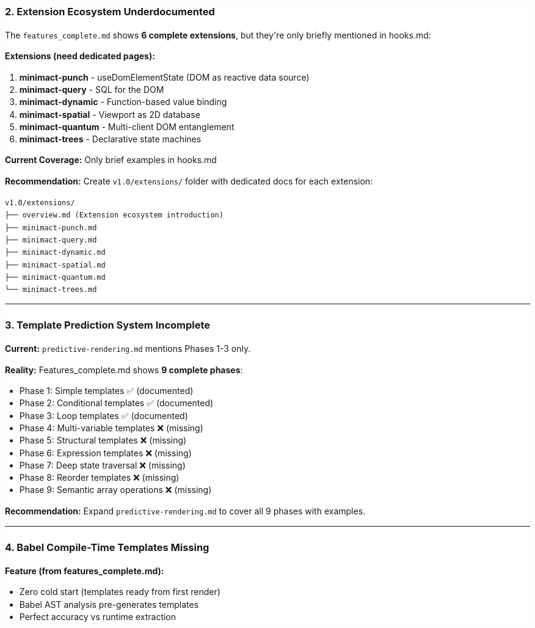 ### 2. Extension Ecosystem Underdocumented

The `features_complete.md` shows **6 complete extensions**, but they're only briefly mentioned in hooks.md:

**Extensions (need dedicated pages):**
1. **minimact-punch** - useDomElementState (DOM as reactive data source)
2. **minimact-query** - SQL for the DOM
3. **minimact-dynamic** - Function-based value binding
4. **minimact-spatial** - Viewport as 2D database
5. **minimact-quantum** - Multi-client DOM entanglement
6. **minimact-trees** - Declarative state machines

**Current Coverage:** Only brief examples in hooks.md

**Recommendation:** Create `v1.0/extensions/` folder with dedicated docs for each extension:
```
v1.0/extensions/
├── overview.md (Extension ecosystem introduction)
├── minimact-punch.md
├── minimact-query.md
├── minimact-dynamic.md
├── minimact-spatial.md
├── minimact-quantum.md
└── minimact-trees.md
```

---

### 3. Template Prediction System Incomplete

**Current:** `predictive-rendering.md` mentions Phases 1-3 only.

**Reality:** Features_complete.md shows **9 complete phases**:
- Phase 1: Simple templates ✅ (documented)
- Phase 2: Conditional templates ✅ (documented)
- Phase 3: Loop templates ✅ (documented)
- Phase 4: Multi-variable templates ❌ (missing)
- Phase 5: Structural templates ❌ (missing)
- Phase 6: Expression templates ❌ (missing)
- Phase 7: Deep state traversal ❌ (missing)
- Phase 8: Reorder templates ❌ (missing)
- Phase 9: Semantic array operations ❌ (missing)

**Recommendation:** Expand `predictive-rendering.md` to cover all 9 phases with examples.

---

### 4. Babel Compile-Time Templates Missing

**Feature (from features_complete.md):**
- Zero cold start (templates ready from first render)
- Babel AST analysis pre-generates templates
- Perfect accuracy vs runtime extraction
